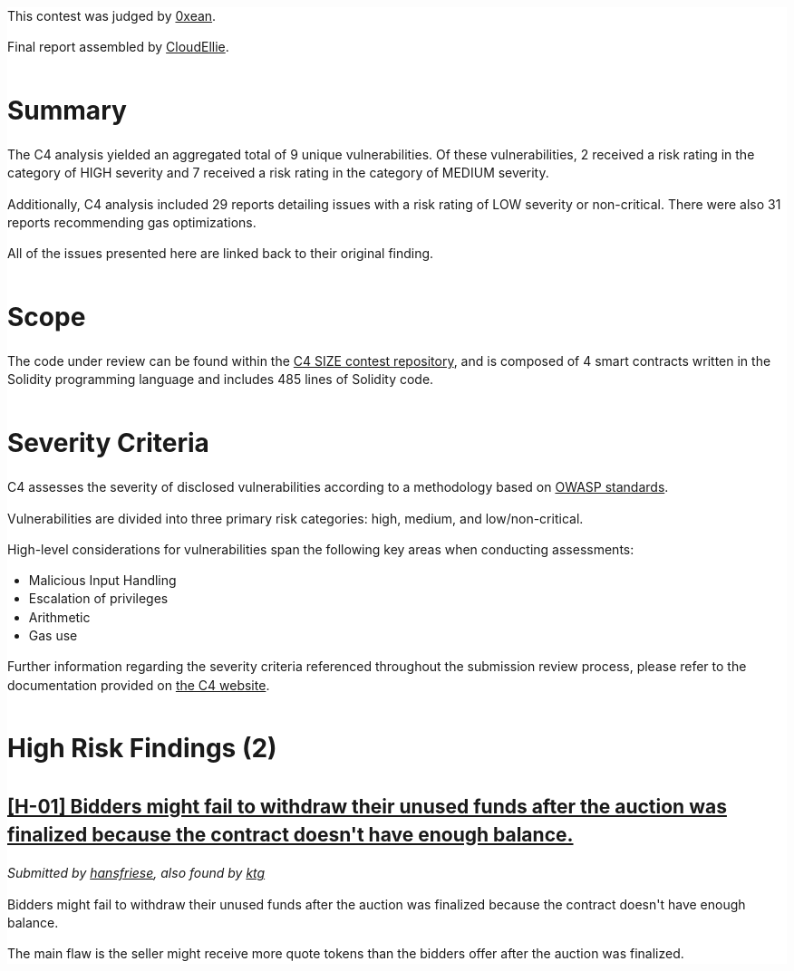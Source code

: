This contest was judged by [0xean](https://github.com/0xean).

Final report assembled by [CloudEllie](https://twitter.com/CloudEllie1).

# Summary

The C4 analysis yielded an aggregated total of 9 unique vulnerabilities. Of these vulnerabilities, 2 received a risk rating in the category of HIGH severity and 7 received a risk rating in the category of MEDIUM severity.

Additionally, C4 analysis included 29 reports detailing issues with a risk rating of LOW severity or non-critical. There were also 31 reports recommending gas optimizations.

All of the issues presented here are linked back to their original finding.

# Scope

The code under review can be found within the [C4 SIZE contest repository](https://github.com/code-423n4/2022-11-size), and is composed of 4 smart contracts written in the Solidity programming language and includes 485 lines of Solidity code.

# Severity Criteria

C4 assesses the severity of disclosed vulnerabilities according to a methodology based on [OWASP standards](https://owasp.org/www-community/OWASP_Risk_Rating_Methodology).

Vulnerabilities are divided into three primary risk categories: high, medium, and low/non-critical.

High-level considerations for vulnerabilities span the following key areas when conducting assessments:

- Malicious Input Handling
- Escalation of privileges
- Arithmetic
- Gas use

Further information regarding the severity criteria referenced throughout the submission review process, please refer to the documentation provided on [the C4 website](https://code4rena.com).

# High Risk Findings (2)
## [[H-01] Bidders might fail to withdraw their unused funds after the auction was finalized because the contract doesn't have enough balance.](https://github.com/code-423n4/2022-11-size-findings/issues/94)
*Submitted by [hansfriese](https://github.com/code-423n4/2022-11-size-findings/issues/94), also found by [ktg](https://github.com/code-423n4/2022-11-size-findings/issues/144)*

Bidders might fail to withdraw their unused funds after the auction was finalized because the contract doesn't have enough balance.

The main flaw is the seller might receive more quote tokens than the bidders offer after the auction was finalized.
